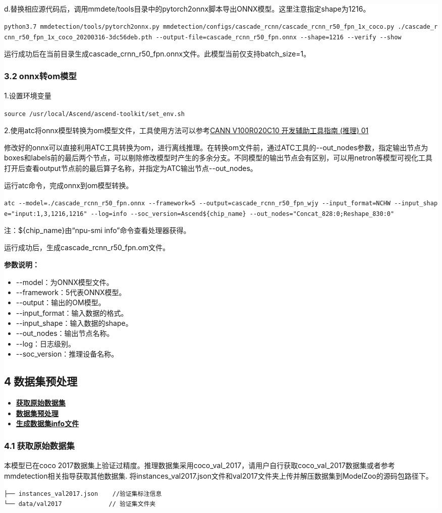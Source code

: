 d.替换相应源代码后，调用mmdete/tools目录中的pytorch2onnx脚本导出ONNX模型。这里注意指定shape为1216。
```
python3.7 mmdetection/tools/pytorch2onnx.py mmdetection/configs/cascade_rcnn/cascade_rcnn_r50_fpn_1x_coco.py ./cascade_rcnn_r50_fpn_1x_coco_20200316-3dc56deb.pth --output-file=cascade_rcnn_r50_fpn.onnx --shape=1216 --verify --show
```
运行成功后在当前目录生成cascade_crnn_r50_fpn.onnx文件。此模型当前仅支持batch_size=1。


### 3.2 onnx转om模型

1.设置环境变量

```
source /usr/local/Ascend/ascend-toolkit/set_env.sh
```

2.使用atc将onnx模型转换为om模型文件，工具使用方法可以参考[CANN V100R020C10 开发辅助工具指南 (推理) 01](https://support.huawei.com/enterprise/zh/doc/EDOC1100164868?idPath=23710424%7C251366513%7C22892968%7C251168373)

修改好的onnx可以直接利用ATC工具转换为om，进行离线推理。在转换om文件前，通过ATC工具的--out_nodes参数，指定输出节点为boxes和labels前的最后两个节点，可以剔除修改模型时产生的多余分支。不同模型的输出节点会有区别，可以用netron等模型可视化工具打开后查看output节点前的最后算子名称，并指定为ATC输出节点--out_nodes。

运行atc命令，完成onnx到om模型转换。

```
atc --model=./cascade_rcnn_r50_fpn.onnx --framework=5 --output=cascade_rcnn_r50_fpn_wjy --input_format=NCHW --input_shape="input:1,3,1216,1216" --log=info --soc_version=Ascend${chip_name} --out_nodes="Concat_828:0;Reshape_830:0"
```
注：${chip_name}由“npu-smi info”命令查看处理器获得。

运行成功后，生成cascade_rcnn_r50_fpn.om文件。

**参数说明：**
- --model：为ONNX模型文件。
- --framework：5代表ONNX模型。
- --output：输出的OM模型。
- --input_format：输入数据的格式。
- --input_shape：输入数据的shape。
- --out_nodes：输出节点名称。
- --log：日志级别。
- --soc_version：推理设备名称。

## 4 数据集预处理

-   **[获取原始数据集](#41-获取原始数据集)**  
-   **[数据集预处理](#42-数据集预处理)**  
-   **[生成数据集info文件](#43-生成数据集info文件)**  

### 4.1 获取原始数据集
本模型已在coco 2017数据集上验证过精度。推理数据集采用coco_val_2017，请用户自行获取coco_val_2017数据集或者参考mmdetection相关指导获取其他数据集.
将instances_val2017.json文件和val2017文件夹上传并解压数据集到ModelZoo的源码包路径下。
```
├── instances_val2017.json    //验证集标注信息       
└── data/val2017             // 验证集文件夹
```
